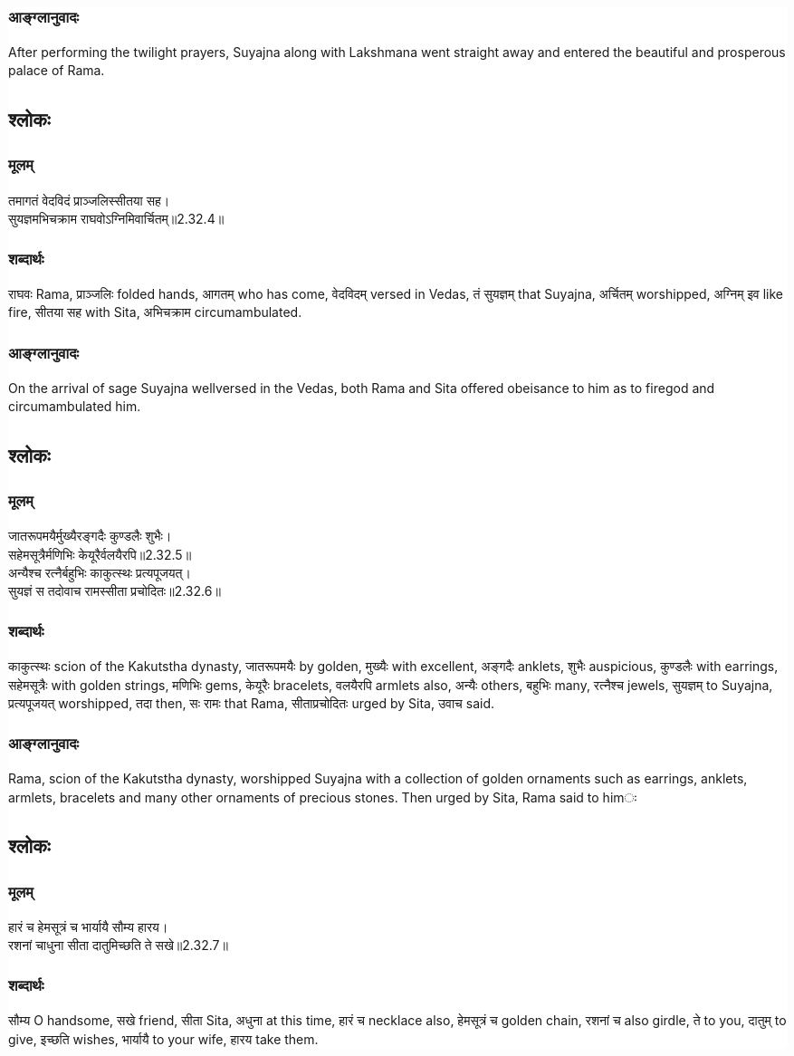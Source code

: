 ### आङ्ग्लानुवादः
After performing the twilight prayers, Suyajna along with Lakshmana went straight away and entered the beautiful and prosperous palace of Rama.



## श्लोकः
### मूलम्
तमागतं वेदविदं प्राञ्जलिस्सीतया सह।  
सुयज्ञमभिचक्राम राघवोऽग्निमिवार्चितम्॥2.32.4॥

### शब्दार्थः
राघवः Rama, प्राञ्जलिः folded hands, आगतम् who has come, वेदविदम् versed in Vedas, तं सुयज्ञम् that Suyajna, अर्चितम् worshipped, अग्निम् इव like fire, सीतया सह with Sita, अभिचक्राम circumambulated.

### आङ्ग्लानुवादः
On the arrival of sage Suyajna wellversed in the Vedas, both Rama and Sita offered obeisance to him as to firegod and circumambulated him.



## श्लोकः
### मूलम्
जातरूपमयैर्मुख्यैरङ्गदैः कुण्डलैः शुभैः।  
सहेमसूत्रैर्मणिभिः केयूरैर्वलयैरपि॥2.32.5॥  
अन्यैश्च रत्नैर्बहुभिः काकुत्स्थः प्रत्यपूजयत्।  
सुयज्ञं स तदोवाच रामस्सीता प्रचोदितः॥2.32.6॥

### शब्दार्थः
काकुत्स्थः scion of the Kakutstha dynasty, जातरूपमयैः by golden, मुख्यैः with excellent, अङ्गदैः anklets, शुभैः auspicious, कुण्डलैः with earrings, सहेमसूत्रैः with golden strings, मणिभिः gems, केयूरैः bracelets, वलयैरपि armlets also, अन्यैः others, बहुभिः many, रत्नैश्च jewels, सुयज्ञम् to Suyajna, प्रत्यपूजयत् worshipped, तदा then, सः रामः that Rama, सीताप्रचोदितः urged by Sita, उवाच said.

### आङ्ग्लानुवादः
Rama, scion of the Kakutstha dynasty, worshipped Suyajna with a collection of golden ornaments such as earrings, anklets, armlets, bracelets and many other ornaments of precious stones. Then urged by Sita, Rama said to himः



## श्लोकः
### मूलम्
हारं च हेमसूत्रं च भार्यायै सौम्य हारय।  
रशनां चाधुना सीता दातुमिच्छति ते सखे॥2.32.7॥

### शब्दार्थः
सौम्य O handsome, सखे friend, सीता Sita, अधुना at this time, हारं च necklace also, हेमसूत्रं च golden chain, रशनां च also girdle, ते to you, दातुम् to give,  इच्छति wishes, भार्यायै to your wife, हारय take them.

